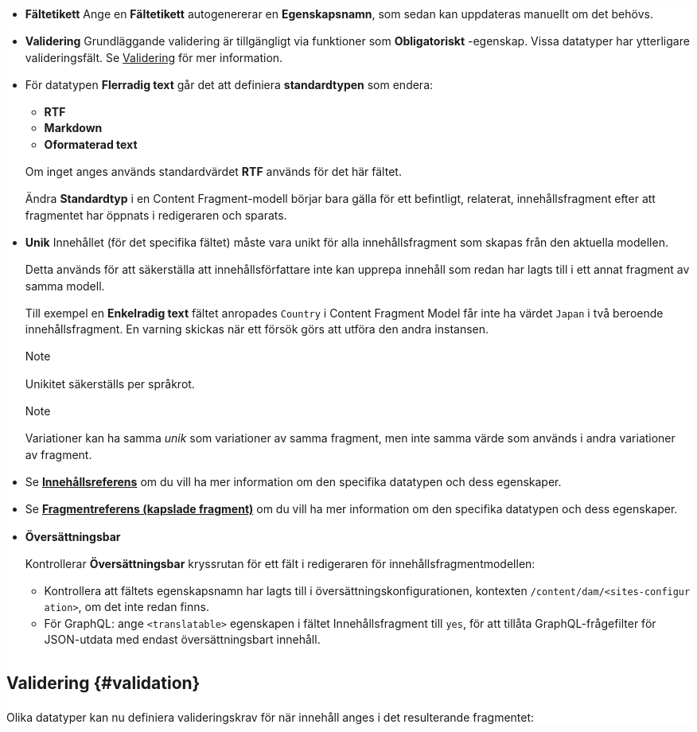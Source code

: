 * **Fältetikett**
Ange en **Fältetikett** autogenererar en **Egenskapsnamn**, som sedan kan uppdateras manuellt om det behövs.

* **Validering**
Grundläggande validering är tillgängligt via funktioner som **Obligatoriskt** -egenskap. Vissa datatyper har ytterligare valideringsfält. Se [Validering](#validation) för mer information.

* För datatypen **Flerradig text** går det att definiera **standardtypen** som endera:

   * **RTF**
   * **Markdown**
   * **Oformaterad text**

  Om inget anges används standardvärdet **RTF** används för det här fältet.

  Ändra **Standardtyp** i en Content Fragment-modell börjar bara gälla för ett befintligt, relaterat, innehållsfragment efter att fragmentet har öppnats i redigeraren och sparats.

* **Unik**
Innehållet (för det specifika fältet) måste vara unikt för alla innehållsfragment som skapas från den aktuella modellen.

  Detta används för att säkerställa att innehållsförfattare inte kan upprepa innehåll som redan har lagts till i ett annat fragment av samma modell.

  Till exempel en **Enkelradig text** fältet anropades `Country` i Content Fragment Model får inte ha värdet `Japan` i två beroende innehållsfragment. En varning skickas när ett försök görs att utföra den andra instansen.

  >[!NOTE]
  >
  Unikitet säkerställs per språkrot.

  >[!NOTE]
  >
  Variationer kan ha samma *unik* som variationer av samma fragment, men inte samma värde som används i andra variationer av fragment.

* Se **[Innehållsreferens](#content-reference)** om du vill ha mer information om den specifika datatypen och dess egenskaper.

* Se **[Fragmentreferens (kapslade fragment)](#fragment-reference-nested-fragments)** om du vill ha mer information om den specifika datatypen och dess egenskaper.

* **Översättningsbar**

  Kontrollerar **Översättningsbar** kryssrutan för ett fält i redigeraren för innehållsfragmentmodellen:

   * Kontrollera att fältets egenskapsnamn har lagts till i översättningskonfigurationen, kontexten `/content/dam/<sites-configuration>`, om det inte redan finns.
   * För GraphQL: ange `<translatable>` egenskapen i fältet Innehållsfragment till `yes`, för att tillåta GraphQL-frågefilter för JSON-utdata med endast översättningsbart innehåll.

## Validering {#validation}

Olika datatyper kan nu definiera valideringskrav för när innehåll anges i det resulterande fragmentet:
